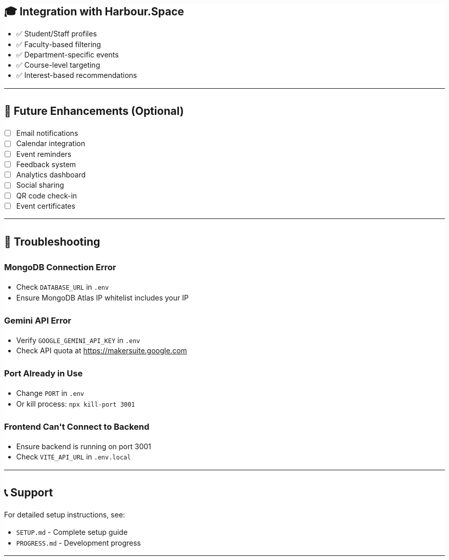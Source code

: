 ## 🎓 Integration with Harbour.Space

- ✅ Student/Staff profiles
- ✅ Faculty-based filtering
- ✅ Department-specific events
- ✅ Course-level targeting
- ✅ Interest-based recommendations

---

## 🔮 Future Enhancements (Optional)

- [ ] Email notifications
- [ ] Calendar integration
- [ ] Event reminders
- [ ] Feedback system
- [ ] Analytics dashboard
- [ ] Social sharing
- [ ] QR code check-in
- [ ] Event certificates

---

## 🐛 Troubleshooting

### MongoDB Connection Error
- Check `DATABASE_URL` in `.env`
- Ensure MongoDB Atlas IP whitelist includes your IP

### Gemini API Error
- Verify `GOOGLE_GEMINI_API_KEY` in `.env`
- Check API quota at https://makersuite.google.com

### Port Already in Use
- Change `PORT` in `.env`
- Or kill process: `npx kill-port 3001`

### Frontend Can't Connect to Backend
- Ensure backend is running on port 3001
- Check `VITE_API_URL` in `.env.local`

---

## 📞 Support

For detailed setup instructions, see:
- `SETUP.md` - Complete setup guide
- `PROGRESS.md` - Development progress

---
